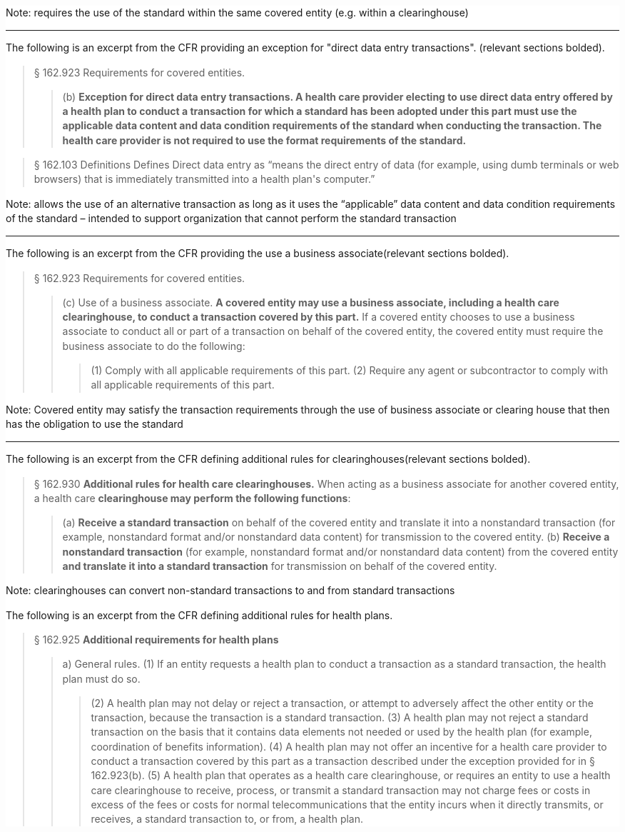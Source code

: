 Note: requires the use of the standard within the same covered entity (e.g. within a clearinghouse)

---

The following is an excerpt from the CFR providing an exception for "direct data entry transactions". (relevant sections bolded).
> § 162.923   Requirements for covered entities. 
>> (b) **Exception for direct data entry transactions.  A health care provider electing to use direct data entry offered by a health plan to conduct a transaction for which a standard has been adopted under this part must use the applicable data content and data condition requirements of the standard when conducting the transaction. The health care provider is not required to use the format requirements of the standard.**

> § 162.103 Definitions  Defines Direct data entry as “means the direct entry of data (for example, using dumb terminals or web browsers) that is immediately transmitted into a health plan's computer.”

Note: allows the use of an alternative transaction as long as it uses the “applicable” data content and data condition requirements of the standard – intended to support organization that cannot perform the standard transaction

---

The following is an excerpt from the CFR providing the use a business associate(relevant sections bolded).

> § 162.923   Requirements for covered entities. 
>> (c) Use of a business associate. **A covered entity may use a business associate, including a health care clearinghouse, to conduct a transaction covered by this part.** If a covered entity chooses to use a business associate to conduct all or part of a transaction on behalf of the covered entity, the covered entity must require the business associate to do the following: 
>>> (1) Comply with all applicable requirements of this part. 
>>> (2) Require any agent or subcontractor to comply with all applicable requirements of this part. 

Note: Covered entity may satisfy the transaction requirements through the use of business associate or clearing house that then has the obligation to use the standard

---

The following is an excerpt from the CFR defining additional rules for clearinghouses(relevant sections bolded).
> § 162.930   **Additional rules for health care clearinghouses.** 
> When acting as a business associate for another covered entity, a health care **clearinghouse may perform the following functions**: 
>> (a) **Receive a standard transaction** on behalf of the covered entity and translate it into a nonstandard transaction (for example, nonstandard format and/or nonstandard data content) for transmission to the covered entity. 
>> (b) **Receive a nonstandard transaction** (for example, nonstandard format and/or nonstandard data content) from the covered entity **and translate it into a standard transaction** for transmission on behalf of the covered entity. 

Note: clearinghouses can convert non-standard transactions to and from standard transactions

The following is an excerpt from the CFR defining additional rules for health plans.
> § 162.925 **Additional requirements for health plans**
>> a) General rules. (1) If an entity requests a health plan to conduct a transaction as a standard transaction, the health plan must do so.
>>> (2) A health plan may not delay or reject a transaction, or attempt to adversely affect the other entity or the transaction, because the transaction is a standard transaction.
>>> (3) A health plan may not reject a standard transaction on the basis that it contains data elements not needed or used by the health plan (for example, coordination of benefits information).
>>> (4) A health plan may not offer an incentive for a health care provider to conduct a transaction covered by this part as a transaction described under the exception provided for in § 162.923(b).
>>> (5) A health plan that operates as a health care clearinghouse, or requires an entity to use a health care clearinghouse to receive, process, or transmit a standard transaction may not charge fees or costs in excess of the fees or costs for normal telecommunications that the entity incurs when it directly transmits, or receives, a standard transaction to, or from, a health plan.
